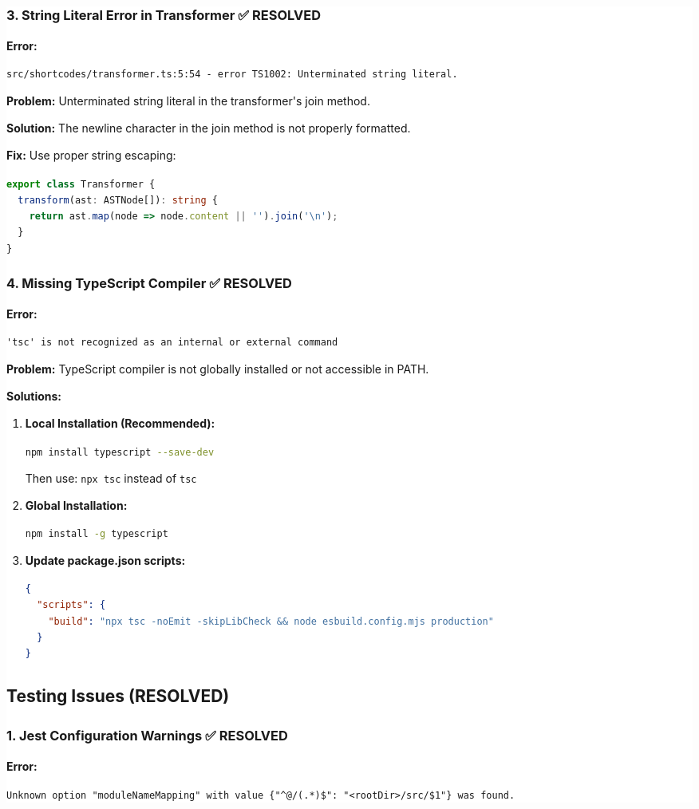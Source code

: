 ### 3. String Literal Error in Transformer ✅ RESOLVED

**Error:**
```
src/shortcodes/transformer.ts:5:54 - error TS1002: Unterminated string literal.
```

**Problem:** Unterminated string literal in the transformer's join method.

**Solution:**
The newline character in the join method is not properly formatted.

**Fix:** Use proper string escaping:

```typescript
export class Transformer {
  transform(ast: ASTNode[]): string {
    return ast.map(node => node.content || '').join('\n');
  }
}
```

### 4. Missing TypeScript Compiler ✅ RESOLVED

**Error:**
```
'tsc' is not recognized as an internal or external command
```

**Problem:** TypeScript compiler is not globally installed or not accessible in PATH.

**Solutions:**
1. **Local Installation (Recommended):**
   ```bash
   npm install typescript --save-dev
   ```
   Then use: `npx tsc` instead of `tsc`

2. **Global Installation:**
   ```bash
   npm install -g typescript
   ```

3. **Update package.json scripts:**
   ```json
   {
     "scripts": {
       "build": "npx tsc -noEmit -skipLibCheck && node esbuild.config.mjs production"
     }
   }
   ```

## Testing Issues (RESOLVED)

### 1. Jest Configuration Warnings ✅ RESOLVED

**Error:**
```
Unknown option "moduleNameMapping" with value {"^@/(.*)$": "<rootDir>/src/$1"} was found.
```
